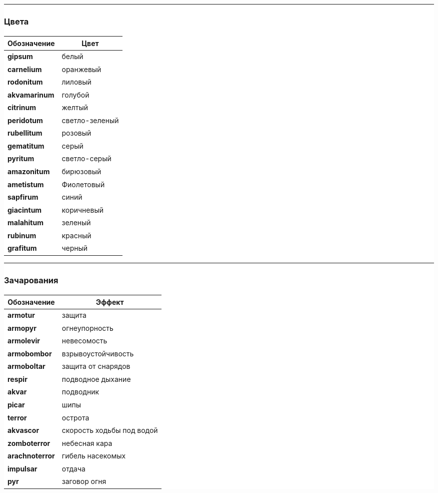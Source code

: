 ***

### Цвета ###

| Обозначение   | Цвет              |
|---------------|-------------------|
|**gipsum**     | белый             |
|**carnelium**  | оранжевый         |
|**rodonitum**  | лиловый           |
|**akvamarinum**| голубой           |
|**citrinum**   | желтый            |
|**peridotum**  | светло-зеленый    |
|**rubellitum** | розовый           |
|**gematitum**  | серый             |
|**pyritum**    | светло-серый      |
|**amazonitum** | бирюзовый         |
|**ametistum**  | Фиолетовый        |
|**sapfirum**   | синий             |
|**giacintum**  | коричневый        |
|**malahitum**  | зеленый           |
|**rubinum**    | красный           |
|**grafitum**   | черный            |

***

### Зачарования ###

|   Обозначение   |          Эффект           |
|-----------------|---------------------------|
|**armotur**      | защита                    |
|**armopyr**      | огнеупорность             |
|**armolevir**    | невесомость               |
|**armobombor**   | взрывоустойчивость        |
|**armoboltar**   | защита от снарядов        |
|**respir**       | подводное дыхание         |
|**akvar**        | подводник                 |
|**picar**        | шипы                      |
|**terror**       | острота                   |
|**akvascor**     | скорость ходьбы под водой |
|**zomboterror**  | небесная кара             |
|**arachnoterror**| гибель насекомых          |
|**impulsar**     | отдача                    |
|**pyr**          | заговор огня              |